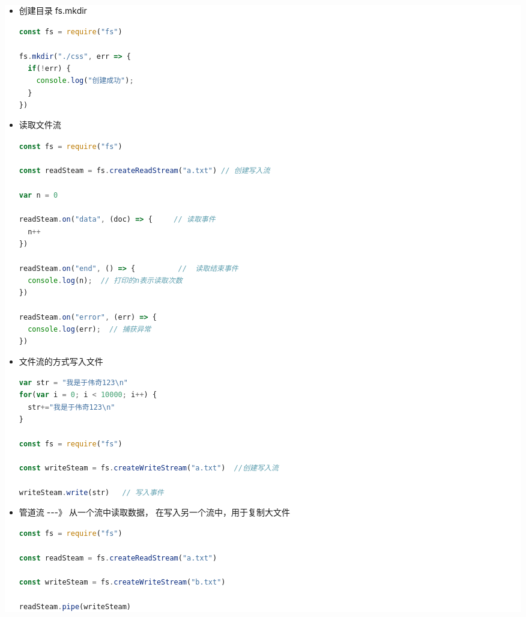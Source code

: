 * 创建目录 fs.mkdir

  ````javascript
  const fs = require("fs")
  
  fs.mkdir("./css", err => {
    if(!err) {
      console.log("创建成功");
    }
  })
  ````

* 读取文件流

  ````javascript
  const fs = require("fs")
  
  const readSteam = fs.createReadStream("a.txt") // 创建写入流
  
  var n = 0
  
  readSteam.on("data", (doc) => {     // 读取事件
    n++                               
  })          
  
  readSteam.on("end", () => {          //  读取结束事件
    console.log(n);  // 打印的n表示读取次数
  })
  
  readSteam.on("error", (err) => {
    console.log(err);  // 捕获异常
  })
  ````

* 文件流的方式写入文件

  ````javascript
  var str = "我是于伟奇123\n"
  for(var i = 0; i < 10000; i++) {
    str+="我是于伟奇123\n"
  }
  
  const fs = require("fs")
  
  const writeSteam = fs.createWriteStream("a.txt")  //创建写入流
  
  writeSteam.write(str)   // 写入事件
  ````

* 管道流    ---》 从一个流中读取数据， 在写入另一个流中，用于复制大文件

  ````javascript
  const fs = require("fs")
  
  const readSteam = fs.createReadStream("a.txt")
  
  const writeSteam = fs.createWriteStream("b.txt")
  
  readSteam.pipe(writeSteam)
  
  ````
